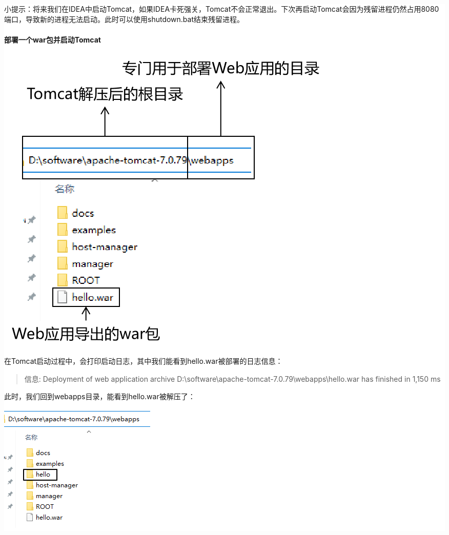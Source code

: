 小提示：将来我们在IDEA中启动Tomcat，如果IDEA卡死强关，Tomcat不会正常退出。下次再启动Tomcat会因为残留进程仍然占用8080端口，导致新的进程无法启动。此时可以使用shutdown.bat结束残留进程。

#### 部署一个war包并启动Tomcat

![image.png](./images/0989897b3a26446eb35b4341bc1fd175-20230304221929158.png)

在Tomcat启动过程中，会打印启动日志，其中我们能看到hello.war被部署的日志信息：

> 信息: Deployment of web application archive D:\software\apache-tomcat-7.0.79\webapps\hello.war has finished in 1,150 ms

此时，我们回到webapps目录，能看到hello.war被解压了：

![image.png](./images/9524a784cbbb4e6d8bbd05d7de6d8eda-20230304221929180.png)
